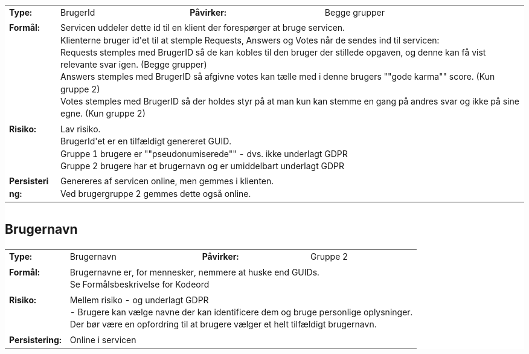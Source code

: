 <table>
  <tr>
    <td><b>Type:</b></td>
    <td>BrugerId</td>
    <td><b>Påvirker:</b></td>
    <td>Begge grupper</td>
  </tr>
  <tr>
    <td><b>Formål:</b></td>
    <td colspan="3">Servicen uddeler dette id til en klient der forespørger at bruge servicen.<br>
 Klienterne bruger id'et til at stemple Requests, Answers og Votes når de sendes ind til servicen:<br>
 Requests stemples med BrugerID så de kan kobles til den bruger der stillede opgaven, og denne kan få vist relevante svar igen. (Begge grupper)<br>
 Answers stemples med BrugerID så afgivne votes kan tælle med i denne brugers ""gode karma"" score. (Kun gruppe 2)<br>
 Votes stemples med BrugerID så der holdes styr på at man kun kan stemme en gang på andres svar og ikke på sine egne. (Kun gruppe 2)</td>
  </tr>
  <tr>
    <td><b>Risiko:</b></td>
    <td colspan="3">Lav risiko. <br>
 BrugerId'et er en tilfældigt genereret GUID.<br>
 Gruppe 1 brugere er ""pseudonumiserede"" - dvs. ikke underlagt GDPR<br>
 Gruppe 2 brugere har et brugernavn og er umiddelbart underlagt GDPR</td>
  </tr>
    <tr>
    <td><b>Persistering:</b></td>
    <td colspan="3">Genereres af servicen online, men gemmes i klienten.<br> Ved brugergruppe 2 gemmes dette også online.</td>
  </tr>
</table>

## Brugernavn

<table>
  <tr>
    <td><b>Type:</b></td>
    <td>Brugernavn</td>
    <td><b>Påvirker:</b></td>
    <td>Gruppe 2</td>
  </tr>
  <tr>
    <td><b>Formål:</b></td>
    <td colspan="3">Brugernavne er, for mennesker, nemmere at huske end GUIDs.<br>
 Se Formålsbeskrivelse for Kodeord</td>
  </tr>
  <tr>
    <td><b>Risiko:</b></td>
    <td colspan="3">Mellem risiko - og underlagt GDPR<br>
 - Brugere kan vælge navne der kan identificere dem og bruge personlige oplysninger.<br>
 Der bør være en opfordring til at brugere vælger et helt tilfældigt brugernavn.</td>
  </tr>
    <tr>
    <td><b>Persistering:</b></td>
    <td colspan="3">Online i servicen</td>
  </tr>
</table>
